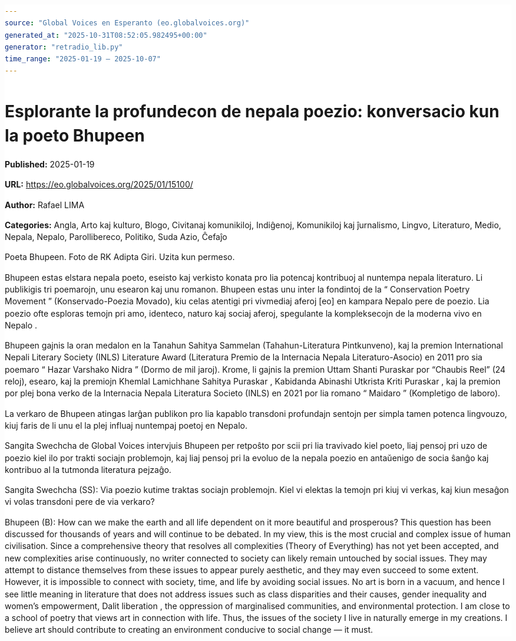 ```yaml
---
source: "Global Voices en Esperanto (eo.globalvoices.org)"
generated_at: "2025-10-31T08:52:05.982495+00:00"
generator: "retradio_lib.py"
time_range: "2025-01-19 – 2025-10-07"
---
```



# Esplorante la profundecon de nepala poezio: konversacio kun la poeto Bhupeen

**Published:** 2025-01-19

**URL:** https://eo.globalvoices.org/2025/01/15100/

**Author:** Rafael LIMA

**Categories:** Angla, Arto kaj kulturo, Blogo, Civitanaj komunikiloj, Indiĝenoj, Komunikiloj kaj ĵurnalismo, Lingvo, Literaturo, Medio, Nepala, Nepalo, Parollibereco, Politiko, Suda Azio, Ĉefaĵo

Poeta Bhupeen. Foto de RK Adipta Giri. Uzita kun permeso.

Bhupeen estas elstara nepala poeto, eseisto kaj verkisto konata pro lia potencaj kontribuoj al nuntempa nepala literaturo. Li publikigis tri poemarojn, unu esearon kaj unu romanon. Bhupeen estas unu inter la fondintoj de la “ Conservation Poetry Movement ” (Konservado-Poezia Movado), kiu celas atentigi pri vivmediaj aferoj [eo] en kampara Nepalo pere de poezio. Lia poezio ofte esploras temojn pri amo, identeco, naturo kaj sociaj aferoj, spegulante la kompleksecojn de la moderna vivo en Nepalo .

Bhupeen gajnis la oran medalon en la Tanahun Sahitya Sammelan (Tahahun-Literatura Pintkunveno), kaj la premion International Nepali Literary Society (INLS) Literature Award (Literatura Premio de la Internacia Nepala Literaturo-Asocio) en 2011 pro sia poemaro “ Hazar Varshako Nidra ” (Dormo de mil jaroj). Krome, li gajnis la premion Uttam Shanti Puraskar por “Chaubis Reel” (24 reloj), esearo, kaj la premiojn Khemlal Lamichhane Sahitya Puraskar , Kabidanda Abinashi Utkrista Kriti Puraskar , kaj la premion por plej bona verko de la Internacia Nepala Literatura Societo (INLS) en 2021 por lia romano “ Maidaro ” (Kompletigo de laboro).

La verkaro de Bhupeen atingas larĝan publikon pro lia kapablo transdoni profundajn sentojn per simpla tamen potenca lingvouzo, kiuj faris de li unu el la plej influaj nuntempaj poetoj en Nepalo.

Sangita Swechcha de Global Voices intervjuis Bhupeen per retpoŝto por scii pri lia travivado kiel poeto, liaj pensoj pri uzo de poezio kiel ilo por trakti sociajn problemojn, kaj liaj pensoj pri la evoluo de la nepala poezio en antaŭenigo de socia ŝanĝo kaj kontribuo al la tutmonda literatura pejzaĝo.

Sangita Swechcha (SS): Via poezio kutime traktas sociajn problemojn. Kiel vi elektas la temojn pri kiuj vi verkas, kaj kiun mesaĝon vi volas transdoni pere de via verkaro?

Bhupeen (B): How can we make the earth and all life dependent on it more beautiful and prosperous? This question has been discussed for thousands of years and will continue to be debated. In my view, this is the most crucial and complex issue of human civilisation. Since a comprehensive theory that resolves all complexities (Theory of Everything) has not yet been accepted, and new complexities arise continuously, no writer connected to society can likely remain untouched by social issues. They may attempt to distance themselves from these issues to appear purely aesthetic, and they may even succeed to some extent. However, it is impossible to connect with society, time, and life by avoiding social issues. No art is born in a vacuum, and hence I see little meaning in literature that does not address issues such as class disparities and their causes, gender inequality and women’s empowerment, Dalit liberation , the oppression of marginalised communities, and environmental protection. I am close to a school of poetry that views art in connection with life. Thus, the issues of the society I live in naturally emerge in my creations. I believe art should contribute to creating an environment conducive to social change — it must.
